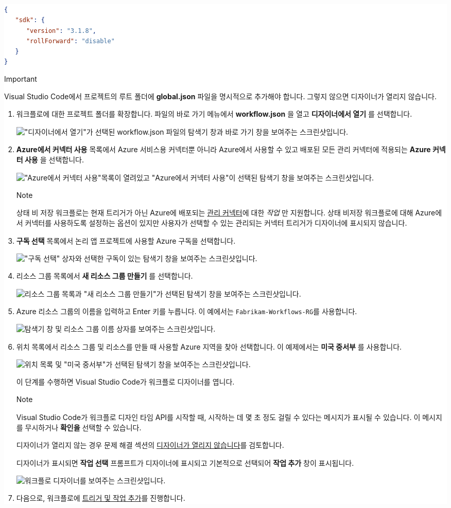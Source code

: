    ```json
   {
      "sdk": {
         "version": "3.1.8",
         "rollForward": "disable"
      }
   }
   ```

   > [!IMPORTANT]
   > Visual Studio Code에서 프로젝트의 루트 폴더에 **global.json** 파일을 명시적으로 추가해야 합니다. 그렇지 않으면 디자이너가 열리지 않습니다.

1. 워크플로에 대한 프로젝트 폴더를 확장합니다. 파일의 바로 가기 메뉴에서 **workflow.json** 을 열고 **디자이너에서 열기** 를 선택합니다.

   !["디자이너에서 열기"가 선택된 workflow.json 파일의 탐색기 창과 바로 가기 창을 보여주는 스크린샷입니다.](./media/create-stateful-stateless-workflows-visual-studio-code/open-definition-file-in-designer.png)

1. **Azure에서 커넥터 사용** 목록에서 Azure 서비스용 커넥터뿐 아니라 Azure에서 사용할 수 있고 배포된 모든 관리 커넥터에 적용되는 **Azure 커넥터 사용** 을 선택합니다.

   !["Azure에서 커넥터 사용"목록이 열려있고 "Azure에서 커넥터 사용"이 선택된 탐색기 창을 보여주는 스크린샷입니다.](./media/create-stateful-stateless-workflows-visual-studio-code/use-connectors-from-azure.png)

   > [!NOTE]
   > 상태 비 저장 워크플로는 현재 트리거가 아닌 Azure에 배포되는 [관리 커넥터](../connectors/apis-list.md#managed-api-connectors)에 대한 *작업* 만 지원합니다. 상태 비저장 워크플로에 대해 Azure에서 커넥터를 사용하도록 설정하는 옵션이 있지만 사용자가 선택할 수 있는 관리되는 커넥터 트리거가 디자이너에 표시되지 않습니다.

1. **구독 선택** 목록에서 논리 앱 프로젝트에 사용할 Azure 구독을 선택합니다.

   !["구독 선택" 상자와 선택한 구독이 있는 탐색기 창을 보여주는 스크린샷입니다.](./media/create-stateful-stateless-workflows-visual-studio-code/select-azure-subscription.png)

1. 리소스 그룹 목록에서 **새 리소스 그룹 만들기** 를 선택합니다.

   ![리소스 그룹 목록과 "새 리소스 그룹 만들기"가 선택된 탐색기 창을 보여주는 스크린샷입니다.](./media/create-stateful-stateless-workflows-visual-studio-code/create-select-resource-group.png)

1. Azure 리소스 그룹의 이름을 입력하고 Enter 키를 누릅니다. 이 예에서는 `Fabrikam-Workflows-RG`를 사용합니다.

   ![탐색기 창 및 리소스 그룹 이름 상자를 보여주는 스크린샷입니다.](./media/create-stateful-stateless-workflows-visual-studio-code/enter-name-for-resource-group.png)

1. 위치 목록에서 리소스 그룹 및 리소스를 만들 때 사용할 Azure 지역을 찾아 선택합니다. 이 예제에서는 **미국 중서부** 를 사용합니다.

   ![위치 목록 및 "미국 중서부"가 선택된 탐색기 창을 보여주는 스크린샷입니다.](./media/create-stateful-stateless-workflows-visual-studio-code/select-azure-region.png)

   이 단계를 수행하면 Visual Studio Code가 워크플로 디자이너를 엽니다.

   > [!NOTE]
   > Visual Studio Code가 워크플로 디자인 타임 API를 시작할 때, 시작하는 데 몇 초 정도 걸릴 수 있다는 메시지가 표시될 수 있습니다. 이 메시지를 무시하거나 **확인을** 선택할 수 있습니다.
   >
   > 디자이너가 열리지 않는 경우 문제 해결 섹션의 [디자이너가 열리지 않습니다](#designer-fails-to-open)를 검토합니다.

   디자이너가 표시되면 **작업 선택** 프롬프트가 디자이너에 표시되고 기본적으로 선택되어 **작업 추가** 창이 표시됩니다.

   ![워크플로 디자이너를 보여주는 스크린샷입니다.](./media/create-stateful-stateless-workflows-visual-studio-code/workflow-app-designer.png)

1. 다음으로, 워크플로에 [트리거 및 작업 추가](#add-trigger-actions)를 진행합니다.


   [aborted-icon]: ./media/create-stateful-stateless-workflows-visual-studio-code/aborted.png
   [cancelled-icon]: ./media/create-stateful-stateless-workflows-visual-studio-code/cancelled.png
   [failed-icon]: ./media/create-stateful-stateless-workflows-visual-studio-code/failed.png
   [running-icon]: ./media/create-stateful-stateless-workflows-visual-studio-code/running.png
   [skipped-icon]: ./media/create-stateful-stateless-workflows-visual-studio-code/skipped.png
   [succeeded-icon]: ./media/create-stateful-stateless-workflows-visual-studio-code/succeeded.png
   [succeeded-with-retries-icon]: ./media/create-stateful-stateless-workflows-visual-studio-code/succeeded-with-retries.png
   [timed-out-icon]: ./media/create-stateful-stateless-workflows-visual-studio-code/timed-out.png
   [waiting-icon]: ./media/create-stateful-stateless-workflows-visual-studio-code/waiting.png
